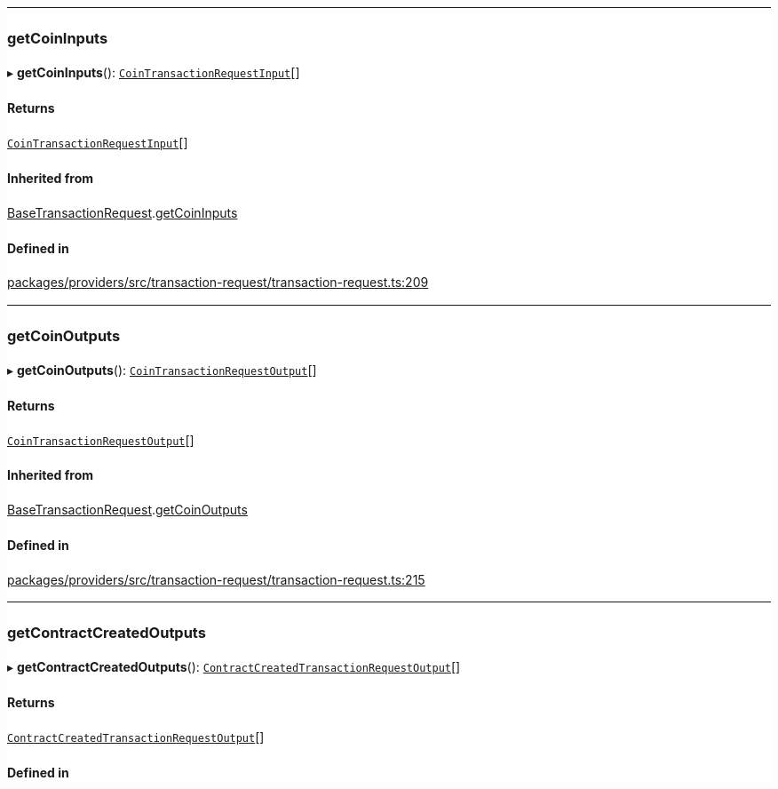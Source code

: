 ___

### getCoinInputs

▸ **getCoinInputs**(): [`CoinTransactionRequestInput`](../namespaces/internal.md#cointransactionrequestinput)[]

#### Returns

[`CoinTransactionRequestInput`](../namespaces/internal.md#cointransactionrequestinput)[]

#### Inherited from

[BaseTransactionRequest](internal-BaseTransactionRequest.md).[getCoinInputs](internal-BaseTransactionRequest.md#getcoininputs)

#### Defined in

[packages/providers/src/transaction-request/transaction-request.ts:209](https://github.com/FuelLabs/fuels-ts/blob/master/packages/providers/src/transaction-request/transaction-request.ts#L209)

___

### getCoinOutputs

▸ **getCoinOutputs**(): [`CoinTransactionRequestOutput`](../namespaces/internal.md#cointransactionrequestoutput)[]

#### Returns

[`CoinTransactionRequestOutput`](../namespaces/internal.md#cointransactionrequestoutput)[]

#### Inherited from

[BaseTransactionRequest](internal-BaseTransactionRequest.md).[getCoinOutputs](internal-BaseTransactionRequest.md#getcoinoutputs)

#### Defined in

[packages/providers/src/transaction-request/transaction-request.ts:215](https://github.com/FuelLabs/fuels-ts/blob/master/packages/providers/src/transaction-request/transaction-request.ts#L215)

___

### getContractCreatedOutputs

▸ **getContractCreatedOutputs**(): [`ContractCreatedTransactionRequestOutput`](../namespaces/internal.md#contractcreatedtransactionrequestoutput)[]

#### Returns

[`ContractCreatedTransactionRequestOutput`](../namespaces/internal.md#contractcreatedtransactionrequestoutput)[]

#### Defined in
